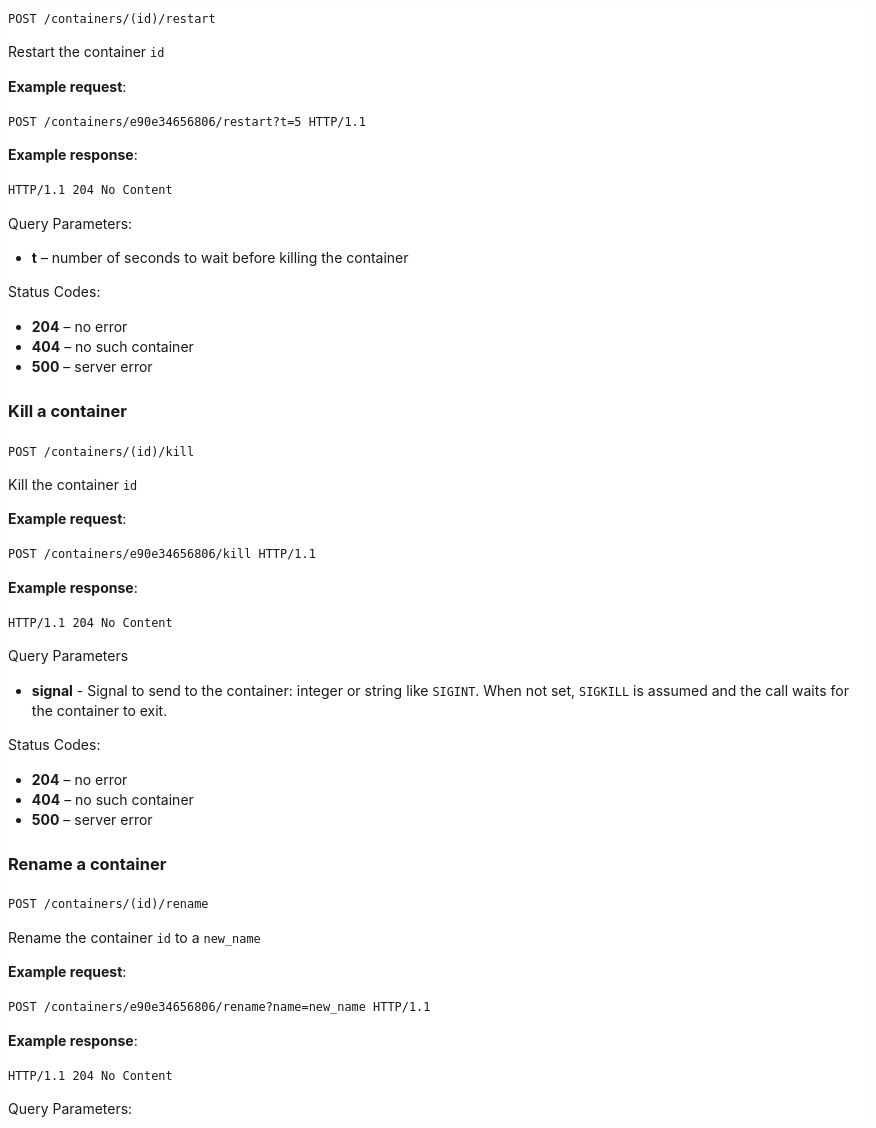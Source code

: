 `POST /containers/(id)/restart`

Restart the container `id`

**Example request**:

    POST /containers/e90e34656806/restart?t=5 HTTP/1.1

**Example response**:

    HTTP/1.1 204 No Content

Query Parameters:

-   **t** – number of seconds to wait before killing the container

Status Codes:

-   **204** – no error
-   **404** – no such container
-   **500** – server error

### Kill a container

`POST /containers/(id)/kill`

Kill the container `id`

**Example request**:

    POST /containers/e90e34656806/kill HTTP/1.1

**Example response**:

    HTTP/1.1 204 No Content

Query Parameters

-   **signal** - Signal to send to the container: integer or string like `SIGINT`.
        When not set, `SIGKILL` is assumed and the call waits for the container to exit.

Status Codes:

-   **204** – no error
-   **404** – no such container
-   **500** – server error

### Rename a container

`POST /containers/(id)/rename`

Rename the container `id` to a `new_name`

**Example request**:

    POST /containers/e90e34656806/rename?name=new_name HTTP/1.1

**Example response**:

    HTTP/1.1 204 No Content

Query Parameters:
